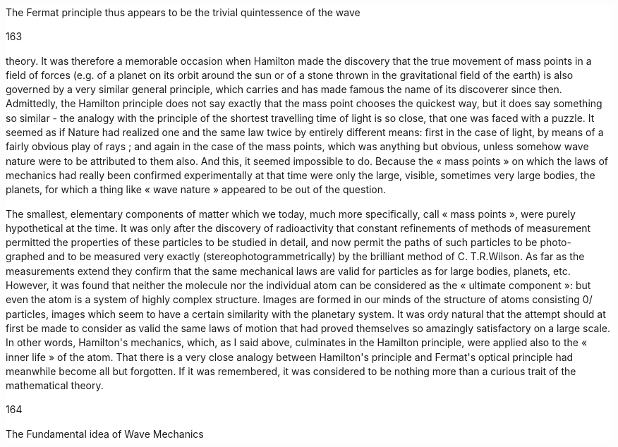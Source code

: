 The Fermat principle thus appears to be the trivial quintessence of the wave 



163 



theory. It was therefore a memorable occasion when Hamilton made the 
discovery that the true movement of mass points in a field of forces (e.g. of 
a planet on its orbit around the sun or of a stone thrown in the gravitational 
field of the earth) is also governed by a very similar general principle, 
which carries and has made famous the name of its discoverer since then. 
Admittedly, the Hamilton principle does not say exactly that the mass point 
chooses the quickest way, but it does say something so similar - the analogy 
with the principle of the shortest travelling time of light is so close, that one 
was faced with a puzzle. It seemed as if Nature had realized one and the 
same law twice by entirely different means: first in the case of light, by 
means of a fairly obvious play of rays ; and again in the case of the mass 
points, which was anything but obvious, unless somehow wave nature were 
to be attributed to them also. And this, it seemed impossible to do. Because 
the « mass points » on which the laws of mechanics had really been confirmed 
experimentally at that time were only the large, visible, sometimes very large 
bodies, the planets, for which a thing like « wave nature » appeared to be out 
of the question. 

The smallest, elementary components of matter which we today, much 
more specifically, call « mass points », were purely hypothetical at the time. 
It was only after the discovery of radioactivity that constant refinements of 
methods of measurement permitted the properties of these particles to be 
studied in detail, and now permit the paths of such particles to be photo- 
graphed and to be measured very exactly (stereophotogrammetrically) by 
the brilliant method of C. T.R.Wilson. As far as the measurements extend 
they confirm that the same mechanical laws are valid for particles as for large 
bodies, planets, etc. However, it was found that neither the molecule nor 
the individual atom can be considered as the « ultimate component »: but 
even the atom is a system of highly complex structure. Images are formed 
in our minds of the structure of atoms consisting 0/ particles, images which 
seem to have a certain similarity with the planetary system. It was ordy 
natural that the attempt should at first be made to consider as valid the same 
laws of motion that had proved themselves so amazingly satisfactory on a 
large scale. In other words, Hamilton&#39;s mechanics, which, as I said above, 
culminates in the Hamilton principle, were applied also to the « inner life » 
of the atom. That there is a very close analogy between Hamilton&#39;s principle 
and Fermat&#39;s optical principle had meanwhile become all but forgotten. If 
it was remembered, it was considered to be nothing more than a curious 
trait of the mathematical theory. 



164 



The Fundamental idea of Wave Mechanics 


